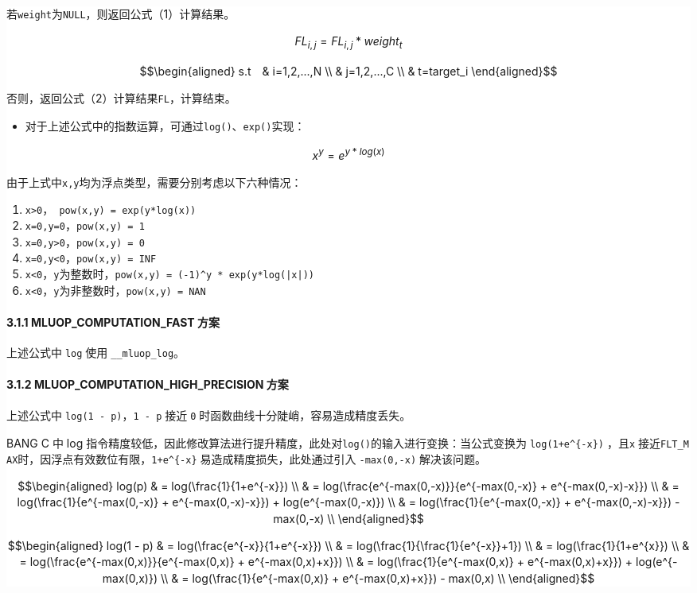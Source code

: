 若`weight`为`NULL`，则返回公式（1）计算结果。

```math
FL_{i,j} = FL_{i,j}*weight_t　\tag{2}
```

```math
\begin{aligned}
s.t　& i=1,2,...,N \\
     & j=1,2,...,C \\
     & t=target_i
\end{aligned}
```

否则，返回公式（2）计算结果`FL`，计算结束。


- 对于上述公式中的指数运算，可通过`log()`、`exp()`实现：
```math
x^y=e^{y*log(x)}
```

由于上式中`x,y`均为浮点类型，需要分别考虑以下六种情况：
1. `x>0`，` pow(x,y) = exp(y*log(x))`
2. `x=0,y=0`，`pow(x,y) = 1`
3. `x=0,y>0`，`pow(x,y) = 0`
4. `x=0,y<0`，`pow(x,y) = INF`
5. `x<0`，`y`为整数时，`pow(x,y) = (-1)^y * exp(y*log(|x|))`
6. `x<0`，`y`为非整数时，`pow(x,y) = NAN`

#### 3.1.1 MLUOP_COMPUTATION_FAST 方案

上述公式中 `log` 使用 `__mluop_log`。

#### 3.1.2 MLUOP_COMPUTATION_HIGH_PRECISION 方案

上述公式中 `log(1 - p)`，`1 - p` 接近 `0` 时函数曲线十分陡峭，容易造成精度丢失。

BANG C 中 log 指令精度较低，因此修改算法进行提升精度，此处对`log()`的输入进行变换：当公式变换为 `log(1+e^{-x})` ，且`x` 接近`FLT_MAX`时，因浮点有效数位有限，`1+e^{-x}` 易造成精度损失，此处通过引入 `-max(0,-x)` 解决该问题。

```math
\begin{aligned} 
   log(p) & = log(\frac{1}{1+e^{-x}}) \\
          & = log(\frac{e^{-max(0,-x)}}{e^{-max(0,-x)} + e^{-max(0,-x)-x}}) \\
          & = log(\frac{1}{e^{-max(0,-x)} + e^{-max(0,-x)-x}}) + log(e^{-max(0,-x)})  \\
          & = log(\frac{1}{e^{-max(0,-x)} + e^{-max(0,-x)-x}}) - max(0,-x) \\
\end{aligned}
```

```math
\begin{aligned} 
   log(1 - p) & = log(\frac{e^{-x}}{1+e^{-x}}) \\
              & = log(\frac{1}{\frac{1}{e^{-x}}+1}) \\
              & = log(\frac{1}{1+e^{x}}) \\
              & = log(\frac{e^{-max(0,x)}}{e^{-max(0,x)} + e^{-max(0,x)+x}}) \\
              & = log(\frac{1}{e^{-max(0,x)} + e^{-max(0,x)+x}}) + log(e^{-max(0,x)})  \\
              & = log(\frac{1}{e^{-max(0,x)} + e^{-max(0,x)+x}}) - max(0,x) \\
\end{aligned}
```
